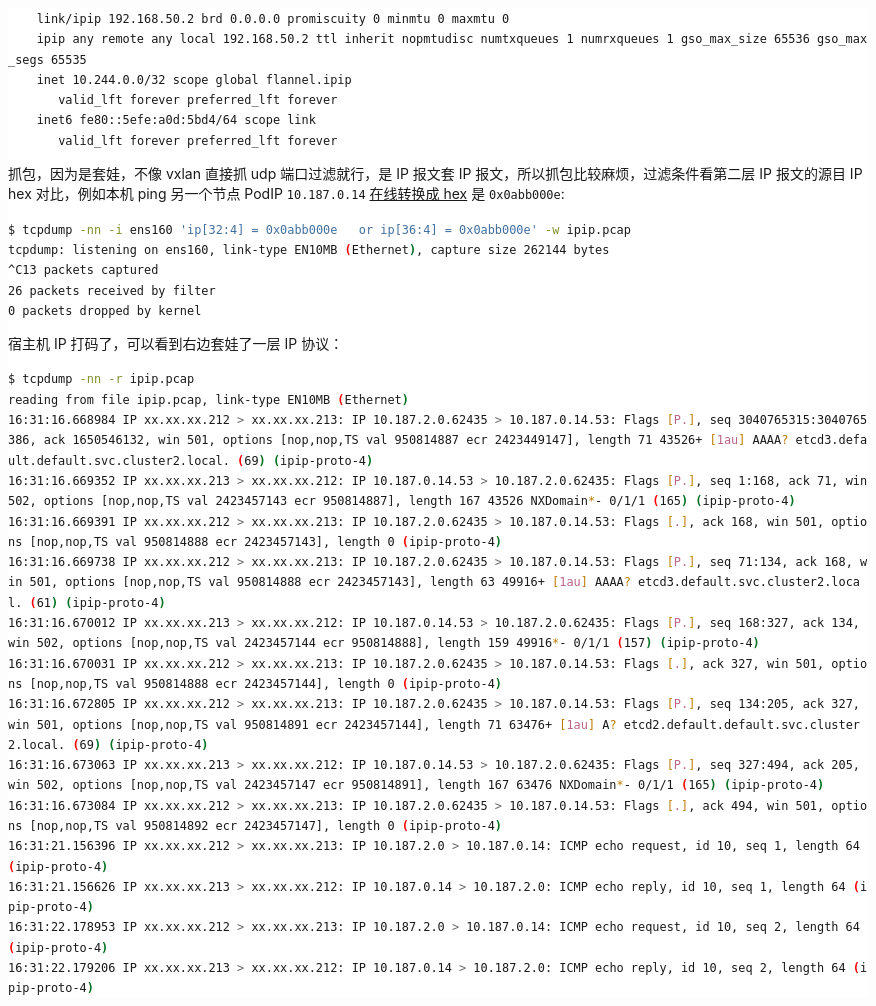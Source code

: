 ```bash
    link/ipip 192.168.50.2 brd 0.0.0.0 promiscuity 0 minmtu 0 maxmtu 0 
    ipip any remote any local 192.168.50.2 ttl inherit nopmtudisc numtxqueues 1 numrxqueues 1 gso_max_size 65536 gso_max_segs 65535 
    inet 10.244.0.0/32 scope global flannel.ipip
       valid_lft forever preferred_lft forever
    inet6 fe80::5efe:a0d:5bd4/64 scope link 
       valid_lft forever preferred_lft forever
```

抓包，因为是套娃，不像 vxlan 直接抓 udp 端口过滤就行，是 IP 报文套 IP 报文，所以抓包比较麻烦，过滤条件看第二层 IP 报文的源目 IP hex 对比，例如本机 ping 另一个节点 PodIP `10.187.0.14` [在线转换成 hex](https://www.browserling.com/tools/ip-to-hex) 是 `0x0abb000e`:

```bash
$ tcpdump -nn -i ens160 'ip[32:4] = 0x0abb000e   or ip[36:4] = 0x0abb000e' -w ipip.pcap
tcpdump: listening on ens160, link-type EN10MB (Ethernet), capture size 262144 bytes
^C13 packets captured
26 packets received by filter
0 packets dropped by kernel
```

宿主机 IP 打码了，可以看到右边套娃了一层 IP 协议：

```bash
$ tcpdump -nn -r ipip.pcap 
reading from file ipip.pcap, link-type EN10MB (Ethernet)
16:31:16.668984 IP xx.xx.xx.212 > xx.xx.xx.213: IP 10.187.2.0.62435 > 10.187.0.14.53: Flags [P.], seq 3040765315:3040765386, ack 1650546132, win 501, options [nop,nop,TS val 950814887 ecr 2423449147], length 71 43526+ [1au] AAAA? etcd3.default.default.svc.cluster2.local. (69) (ipip-proto-4)
16:31:16.669352 IP xx.xx.xx.213 > xx.xx.xx.212: IP 10.187.0.14.53 > 10.187.2.0.62435: Flags [P.], seq 1:168, ack 71, win 502, options [nop,nop,TS val 2423457143 ecr 950814887], length 167 43526 NXDomain*- 0/1/1 (165) (ipip-proto-4)
16:31:16.669391 IP xx.xx.xx.212 > xx.xx.xx.213: IP 10.187.2.0.62435 > 10.187.0.14.53: Flags [.], ack 168, win 501, options [nop,nop,TS val 950814888 ecr 2423457143], length 0 (ipip-proto-4)
16:31:16.669738 IP xx.xx.xx.212 > xx.xx.xx.213: IP 10.187.2.0.62435 > 10.187.0.14.53: Flags [P.], seq 71:134, ack 168, win 501, options [nop,nop,TS val 950814888 ecr 2423457143], length 63 49916+ [1au] AAAA? etcd3.default.svc.cluster2.local. (61) (ipip-proto-4)
16:31:16.670012 IP xx.xx.xx.213 > xx.xx.xx.212: IP 10.187.0.14.53 > 10.187.2.0.62435: Flags [P.], seq 168:327, ack 134, win 502, options [nop,nop,TS val 2423457144 ecr 950814888], length 159 49916*- 0/1/1 (157) (ipip-proto-4)
16:31:16.670031 IP xx.xx.xx.212 > xx.xx.xx.213: IP 10.187.2.0.62435 > 10.187.0.14.53: Flags [.], ack 327, win 501, options [nop,nop,TS val 950814888 ecr 2423457144], length 0 (ipip-proto-4)
16:31:16.672805 IP xx.xx.xx.212 > xx.xx.xx.213: IP 10.187.2.0.62435 > 10.187.0.14.53: Flags [P.], seq 134:205, ack 327, win 501, options [nop,nop,TS val 950814891 ecr 2423457144], length 71 63476+ [1au] A? etcd2.default.default.svc.cluster2.local. (69) (ipip-proto-4)
16:31:16.673063 IP xx.xx.xx.213 > xx.xx.xx.212: IP 10.187.0.14.53 > 10.187.2.0.62435: Flags [P.], seq 327:494, ack 205, win 502, options [nop,nop,TS val 2423457147 ecr 950814891], length 167 63476 NXDomain*- 0/1/1 (165) (ipip-proto-4)
16:31:16.673084 IP xx.xx.xx.212 > xx.xx.xx.213: IP 10.187.2.0.62435 > 10.187.0.14.53: Flags [.], ack 494, win 501, options [nop,nop,TS val 950814892 ecr 2423457147], length 0 (ipip-proto-4)
16:31:21.156396 IP xx.xx.xx.212 > xx.xx.xx.213: IP 10.187.2.0 > 10.187.0.14: ICMP echo request, id 10, seq 1, length 64 (ipip-proto-4)
16:31:21.156626 IP xx.xx.xx.213 > xx.xx.xx.212: IP 10.187.0.14 > 10.187.2.0: ICMP echo reply, id 10, seq 1, length 64 (ipip-proto-4)
16:31:22.178953 IP xx.xx.xx.212 > xx.xx.xx.213: IP 10.187.2.0 > 10.187.0.14: ICMP echo request, id 10, seq 2, length 64 (ipip-proto-4)
16:31:22.179206 IP xx.xx.xx.213 > xx.xx.xx.212: IP 10.187.0.14 > 10.187.2.0: ICMP echo reply, id 10, seq 2, length 64 (ipip-proto-4)
```
